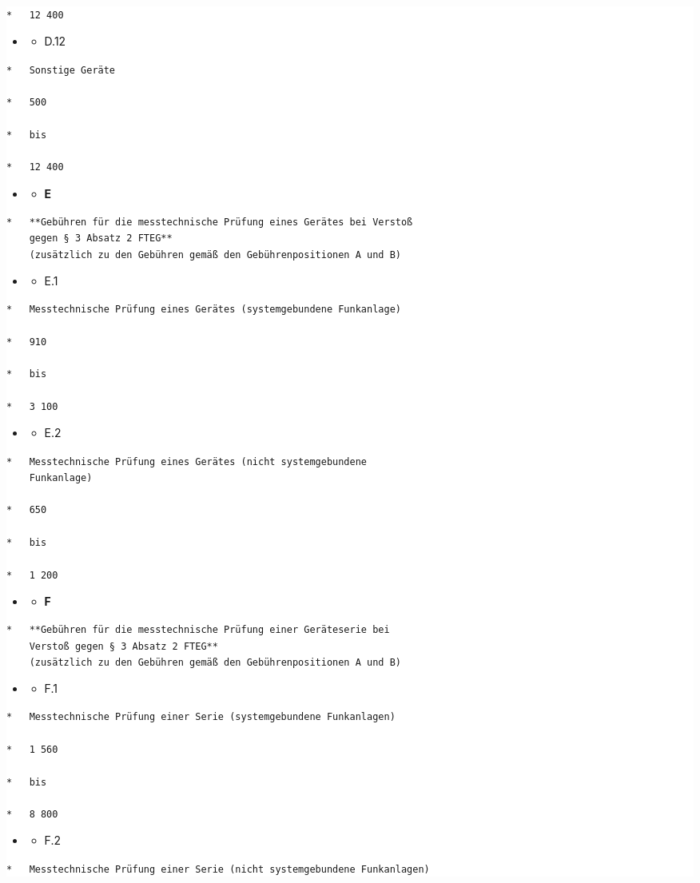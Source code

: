     *   12 400


*    *   D.12

    *   Sonstige Geräte

    *   500

    *   bis

    *   12 400


*    *   **E**

    *   **Gebühren für die messtechnische Prüfung eines Gerätes bei Verstoß
        gegen § 3 Absatz 2 FTEG**
        (zusätzlich zu den Gebühren gemäß den Gebührenpositionen A und B)


*    *   E.1

    *   Messtechnische Prüfung eines Gerätes (systemgebundene Funkanlage)

    *   910

    *   bis

    *   3 100


*    *   E.2

    *   Messtechnische Prüfung eines Gerätes (nicht systemgebundene
        Funkanlage)

    *   650

    *   bis

    *   1 200


*    *   **F**

    *   **Gebühren für die messtechnische Prüfung einer Geräteserie bei
        Verstoß gegen § 3 Absatz 2 FTEG**
        (zusätzlich zu den Gebühren gemäß den Gebührenpositionen A und B)


*    *   F.1

    *   Messtechnische Prüfung einer Serie (systemgebundene Funkanlagen)

    *   1 560

    *   bis

    *   8 800


*    *   F.2

    *   Messtechnische Prüfung einer Serie (nicht systemgebundene Funkanlagen)
